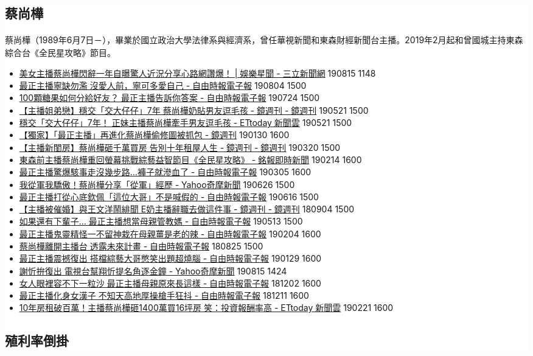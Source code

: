 ## 蔡尚樺

蔡尚樺（1989年6月7日－），畢業於國立政治大學法律系與經濟系，曾任華視新聞和東森財經新聞台主播。2019年2月起和曾國城主持東森綜合台《全民星攻略》節目。
- [美女主播蔡尚樺閃辭一年自曝驚人近況分享心路網讚爆！ | 娛樂星聞 - 三立新聞網](https://www.setn.com/E/news.aspx?newsid=586374 "美女主播蔡尚樺閃辭一年自曝驚人近況分享心路網讚爆！ | 娛樂星聞 - 三立新聞網") 190815 1148
- [最正主播寧缺勿濫 沒愛人前，寧可多愛自己 - 自由時報電子報](https://ent.ltn.com.tw/news/breakingnews/2873476 "最正主播寧缺勿濫 沒愛人前，寧可多愛自己 - 自由時報電子報") 190804 1500
- [100顆糖果如何分給好友？ 最正主播告訴你答案 - 自由時報電子報](https://ent.ltn.com.tw/news/breakingnews/2862438 "100顆糖果如何分給好友？ 最正主播告訴你答案 - 自由時報電子報") 190724 1500
- [【主播姐弟戀】穩交「交大仔仔」7年 蔡尚樺奶貼男友逗毛孩 - 鏡週刊 - 鏡週刊](https://www.mirrormedia.mg/story/20190520ent007 "【主播姐弟戀】穩交「交大仔仔」7年 蔡尚樺奶貼男友逗毛孩 - 鏡週刊 - 鏡週刊") 190521 1500
- [穩交「交大仔仔」7年！ 正妹主播蔡尚樺牽手男友逗毛孩 - ETtoday 新聞雲](https://www.ettoday.net/news/20190521/1449806.htm "穩交「交大仔仔」7年！ 正妹主播蔡尚樺牽手男友逗毛孩 - ETtoday 新聞雲") 190521 1500
- [【獨家】「最正主播」再進化蔡尚樺偷修圖被抓包 - 鏡週刊](https://www.mirrormedia.mg/story/20190130ent015 "【獨家】「最正主播」再進化蔡尚樺偷修圖被抓包 - 鏡週刊") 190130 1600
- [【主播新閨房】蔡尚樺砸千萬買房 告別十年租屋人生 - 鏡週刊 - 鏡週刊](https://www.mirrormedia.mg/story/20190212ent028 "【主播新閨房】蔡尚樺砸千萬買房 告別十年租屋人生 - 鏡週刊 - 鏡週刊") 190320 1500
- [東森前主播蔡尚樺重回螢幕挑戰綜藝益智節目《全民星攻略》 - 銘報即時新聞](http://mol.mcu.edu.tw/%E6%9D%B1%E6%A3%AE%E5%89%8D%E4%B8%BB%E6%92%AD%E8%94%A1%E5%B0%9A%E6%A8%BA%E9%87%8D%E5%9B%9E%E8%9E%A2%E5%B9%95-%E6%8C%91%E6%88%B0%E7%B6%9C%E8%97%9D%E7%9B%8A%E6%99%BA%E7%AF%80%E7%9B%AE%E3%80%8A/ "東森前主播蔡尚樺重回螢幕挑戰綜藝益智節目《全民星攻略》 - 銘報即時新聞") 190214 1600
- [最正主播驚爆駭事走沒幾步路…褲子就滲血了 - 自由時報電子報](https://ent.ltn.com.tw/news/breakingnews/2716394 "最正主播驚爆駭事走沒幾步路…褲子就滲血了 - 自由時報電子報") 190305 1600
- [我從軍我驕傲！蔡尚樺分享「從軍」經歷 - Yahoo奇摩新聞](https://tw.news.yahoo.com/%E6%88%91%E5%BE%9E%E8%BB%8D%E6%88%91%E9%A9%95%E5%82%B2-%E8%94%A1%E5%B0%9A%E6%A8%BA%E5%88%86%E4%BA%AB-%E5%BE%9E%E8%BB%8D-%E7%B6%93%E6%AD%B7-160000454.html "我從軍我驕傲！蔡尚樺分享「從軍」經歷 - Yahoo奇摩新聞") 190626 1500
- [最正主播打從心底欽佩「這位大哥」不是喊假的 - 自由時報電子報](https://ent.ltn.com.tw/news/breakingnews/2824027 "最正主播打從心底欽佩「這位大哥」不是喊假的 - 自由時報電子報") 190616 1500
- [【主播被催婚】與王文洋鬧緋聞 E奶主播辭職去做這件事 - 鏡週刊 - 鏡週刊](https://www.mirrormedia.mg/story/20180903ent005 "【主播被催婚】與王文洋鬧緋聞 E奶主播辭職去做這件事 - 鏡週刊 - 鏡週刊") 180904 1500
- [如果還有下輩子… 最正主播想當母親管教媽 - 自由時報電子報](https://ent.ltn.com.tw/news/breakingnews/2788239 "如果還有下輩子… 最正主播想當母親管教媽 - 自由時報電子報") 190513 1500
- [最正主播鬼靈精怪一不留神栽在母親薑是老的辣 - 自由時報電子報](https://ent.ltn.com.tw/news/breakingnews/2692046 "最正主播鬼靈精怪一不留神栽在母親薑是老的辣 - 自由時報電子報") 190204 1600
- [蔡尚樺離開主播台 透露未來計畫 - 自由時報電子報](https://ent.ltn.com.tw/news/breakingnews/2530461 "蔡尚樺離開主播台 透露未來計畫 - 自由時報電子報") 180825 1500
- [最正主播震撼復出 搭檔綜藝大哥憋笑出題超燒腦 - 自由時報電子報](https://ent.ltn.com.tw/news/breakingnews/2686132 "最正主播震撼復出 搭檔綜藝大哥憋笑出題超燒腦 - 自由時報電子報") 190129 1600
- [謝忻拚復出 電視台幫翔忻提名角逐金鐘 - Yahoo奇摩新聞](https://tw.news.yahoo.com/video/%E8%AC%9D%E5%BF%BB%E6%8B%9A%E5%BE%A9%E5%87%BA-%E9%9B%BB%E8%A6%96%E5%8F%B0%E5%B9%AB%E7%BF%94%E5%BF%BB%E6%8F%90%E5%90%8D%E8%A7%92%E9%80%90%E9%87%91-043802534.html "謝忻拚復出 電視台幫翔忻提名角逐金鐘 - Yahoo奇摩新聞") 190815 1424
- [女人眼裡容不下一粒沙 最正主播母親原來長這樣 - 自由時報電子報](https://ent.ltn.com.tw/news/breakingnews/2630320 "女人眼裡容不下一粒沙 最正主播母親原來長這樣 - 自由時報電子報") 181202 1600
- [最正主播化身女漢子 不知天高地厚操槍手狂抖 - 自由時報電子報](https://ent.ltn.com.tw/news/breakingnews/2638747 "最正主播化身女漢子 不知天高地厚操槍手狂抖 - 自由時報電子報") 181211 1600
- [10年房租破百萬！主播蔡尚樺砸1400萬買16坪房 笑：投資報酬率高 - ETtoday 新聞雲](https://www.ettoday.net/news/20190221/1381883.htm "10年房租破百萬！主播蔡尚樺砸1400萬買16坪房 笑：投資報酬率高 - ETtoday 新聞雲") 190221 1600

## 殖利率倒掛
